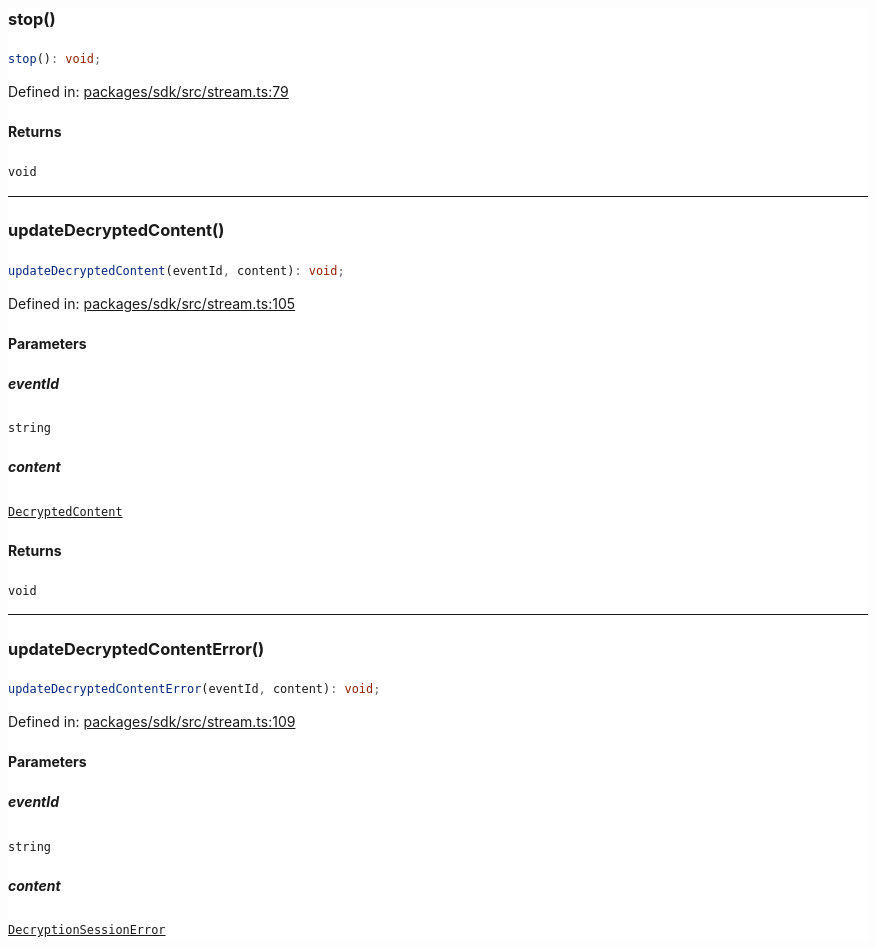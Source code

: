 ### stop()

```ts
stop(): void;
```

Defined in: [packages/sdk/src/stream.ts:79](https://github.com/towns-protocol/towns/blob/0db1fd0ac7258e8db8cedfb6183e8eade8284fa1/packages/sdk/src/stream.ts#L79)

#### Returns

`void`

***

### updateDecryptedContent()

```ts
updateDecryptedContent(eventId, content): void;
```

Defined in: [packages/sdk/src/stream.ts:105](https://github.com/towns-protocol/towns/blob/0db1fd0ac7258e8db8cedfb6183e8eade8284fa1/packages/sdk/src/stream.ts#L105)

#### Parameters

##### eventId

`string`

##### content

[`DecryptedContent`](../type-aliases/DecryptedContent.md)

#### Returns

`void`

***

### updateDecryptedContentError()

```ts
updateDecryptedContentError(eventId, content): void;
```

Defined in: [packages/sdk/src/stream.ts:109](https://github.com/towns-protocol/towns/blob/0db1fd0ac7258e8db8cedfb6183e8eade8284fa1/packages/sdk/src/stream.ts#L109)

#### Parameters

##### eventId

`string`

##### content

[`DecryptionSessionError`](../../Towns-Protocol-Encryption/interfaces/DecryptionSessionError.md)
